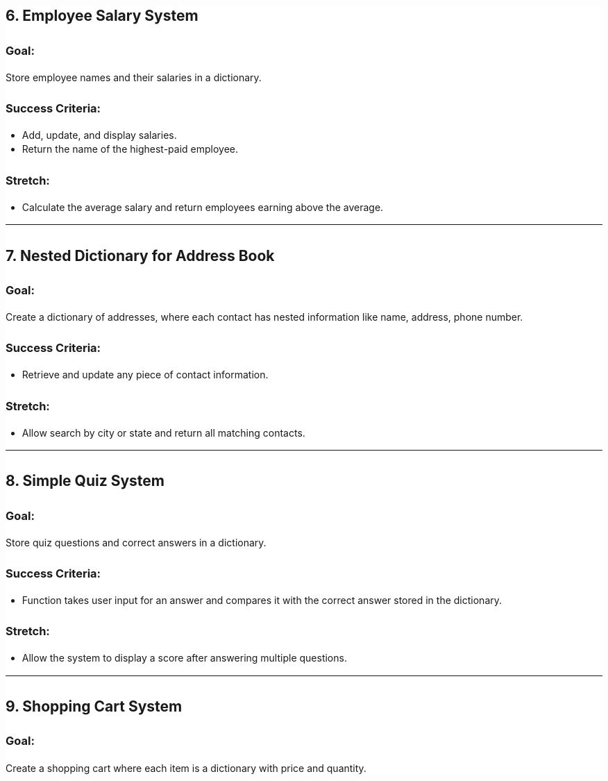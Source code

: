 
## 6. Employee Salary System

### Goal:
Store employee names and their salaries in a dictionary.

### Success Criteria:
- Add, update, and display salaries.
- Return the name of the highest-paid employee.

### Stretch:
- Calculate the average salary and return employees earning above the average.

---

## 7. Nested Dictionary for Address Book

### Goal:
Create a dictionary of addresses, where each contact has nested information like name, address, phone number.

### Success Criteria:
- Retrieve and update any piece of contact information.

### Stretch:
- Allow search by city or state and return all matching contacts.

---

## 8. Simple Quiz System

### Goal:
Store quiz questions and correct answers in a dictionary.

### Success Criteria:
- Function takes user input for an answer and compares it with the correct answer stored in the dictionary.

### Stretch:
- Allow the system to display a score after answering multiple questions.

---

## 9. Shopping Cart System

### Goal:
Create a shopping cart where each item is a dictionary with price and quantity.
